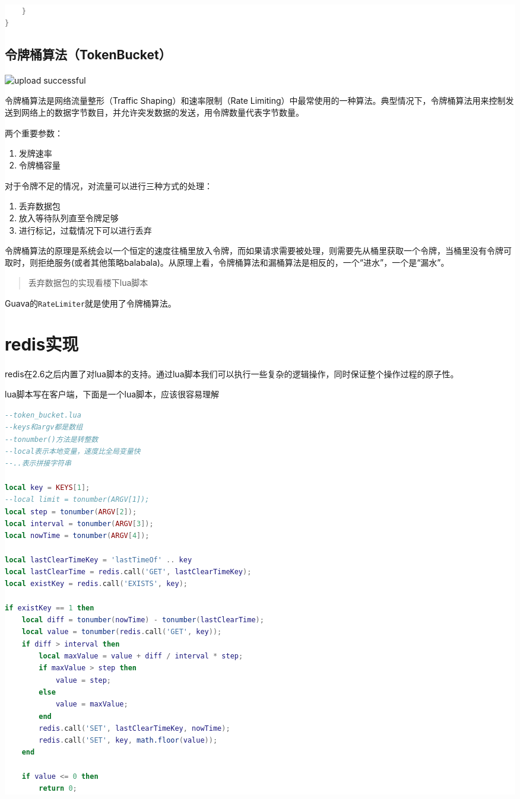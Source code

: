 ```c
    }
}
```

## 令牌桶算法（TokenBucket）

![upload successful](/images/pasted-151.png)

令牌桶算法是网络流量整形（Traffic Shaping）和速率限制（Rate Limiting）中最常使用的一种算法。典型情况下，令牌桶算法用来控制发送到网络上的数据字节数目，并允许突发数据的发送，用令牌数量代表字节数量。

两个重要参数：
1. 发牌速率
1. 令牌桶容量

对于令牌不足的情况，对流量可以进行三种方式的处理：
1. 丢弃数据包
1. 放入等待队列直至令牌足够
1. 进行标记，过载情况下可以进行丢弃

令牌桶算法的原理是系统会以一个恒定的速度往桶里放入令牌，而如果请求需要被处理，则需要先从桶里获取一个令牌，当桶里没有令牌可取时，则拒绝服务(或者其他策略balabala)。从原理上看，令牌桶算法和漏桶算法是相反的，一个“进水”，一个是“漏水”。

> 丢弃数据包的实现看楼下lua脚本

Guava的`RateLimiter`就是使用了令牌桶算法。

# redis实现
redis在2.6之后内置了对lua脚本的支持。通过lua脚本我们可以执行一些复杂的逻辑操作，同时保证整个操作过程的原子性。

lua脚本写在客户端，下面是一个lua脚本，应该很容易理解
```lua
--token_bucket.lua
--keys和argv都是数组
--tonumber()方法是转整数
--local表示本地变量，速度比全局变量快
--..表示拼接字符串

local key = KEYS[1];
--local limit = tonumber(ARGV[1]);
local step = tonumber(ARGV[2]);
local interval = tonumber(ARGV[3]);
local nowTime = tonumber(ARGV[4]);

local lastClearTimeKey = 'lastTimeOf' .. key
local lastClearTime = redis.call('GET', lastClearTimeKey);
local existKey = redis.call('EXISTS', key);

if existKey == 1 then
    local diff = tonumber(nowTime) - tonumber(lastClearTime);
    local value = tonumber(redis.call('GET', key));
    if diff > interval then
        local maxValue = value + diff / interval * step;
        if maxValue > step then
            value = step;
        else
            value = maxValue;
        end
        redis.call('SET', lastClearTimeKey, nowTime);
        redis.call('SET', key, math.floor(value));
    end

    if value <= 0 then
        return 0;
```